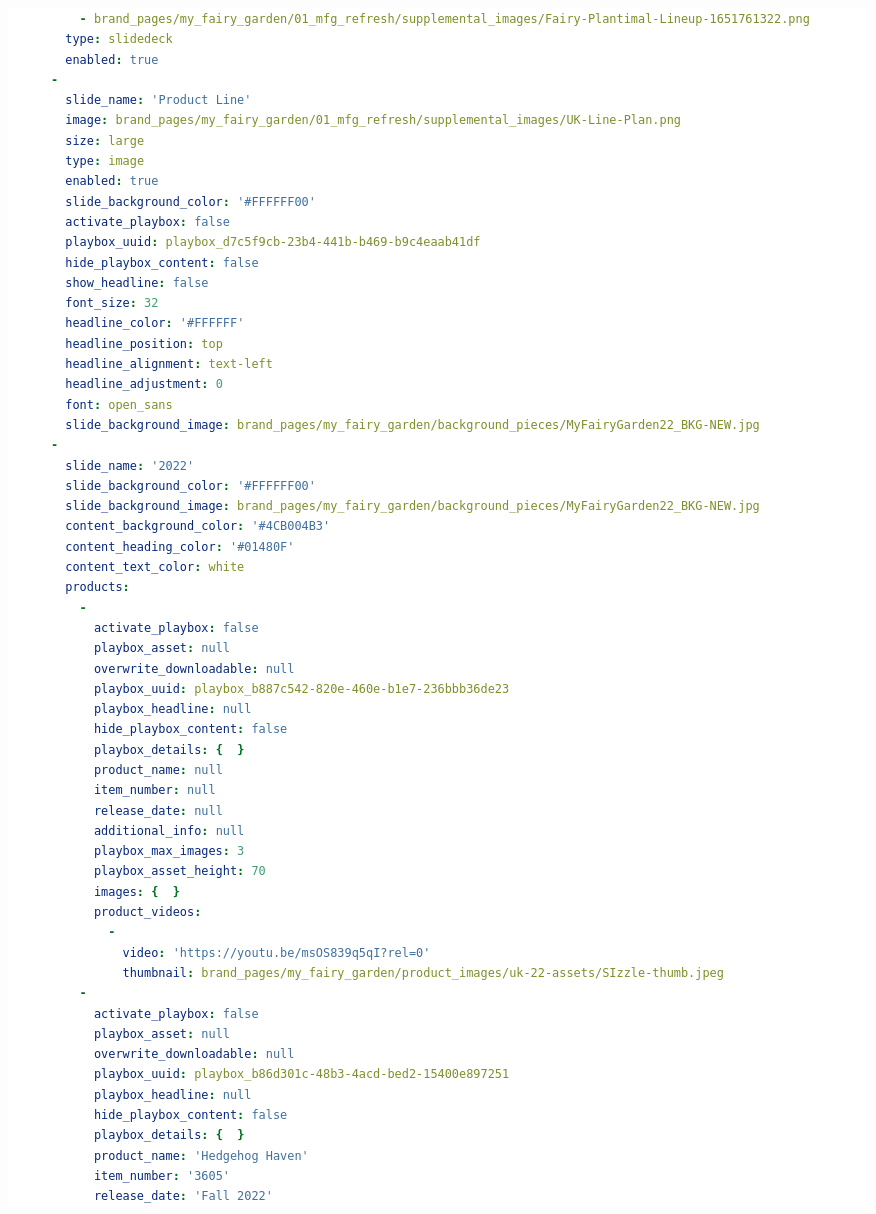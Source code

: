```yaml
          - brand_pages/my_fairy_garden/01_mfg_refresh/supplemental_images/Fairy-Plantimal-Lineup-1651761322.png
        type: slidedeck
        enabled: true
      -
        slide_name: 'Product Line'
        image: brand_pages/my_fairy_garden/01_mfg_refresh/supplemental_images/UK-Line-Plan.png
        size: large
        type: image
        enabled: true
        slide_background_color: '#FFFFFF00'
        activate_playbox: false
        playbox_uuid: playbox_d7c5f9cb-23b4-441b-b469-b9c4eaab41df
        hide_playbox_content: false
        show_headline: false
        font_size: 32
        headline_color: '#FFFFFF'
        headline_position: top
        headline_alignment: text-left
        headline_adjustment: 0
        font: open_sans
        slide_background_image: brand_pages/my_fairy_garden/background_pieces/MyFairyGarden22_BKG-NEW.jpg
      -
        slide_name: '2022'
        slide_background_color: '#FFFFFF00'
        slide_background_image: brand_pages/my_fairy_garden/background_pieces/MyFairyGarden22_BKG-NEW.jpg
        content_background_color: '#4CB004B3'
        content_heading_color: '#01480F'
        content_text_color: white
        products:
          -
            activate_playbox: false
            playbox_asset: null
            overwrite_downloadable: null
            playbox_uuid: playbox_b887c542-820e-460e-b1e7-236bbb36de23
            playbox_headline: null
            hide_playbox_content: false
            playbox_details: {  }
            product_name: null
            item_number: null
            release_date: null
            additional_info: null
            playbox_max_images: 3
            playbox_asset_height: 70
            images: {  }
            product_videos:
              -
                video: 'https://youtu.be/msOS839q5qI?rel=0'
                thumbnail: brand_pages/my_fairy_garden/product_images/uk-22-assets/SIzzle-thumb.jpeg
          -
            activate_playbox: false
            playbox_asset: null
            overwrite_downloadable: null
            playbox_uuid: playbox_b86d301c-48b3-4acd-bed2-15400e897251
            playbox_headline: null
            hide_playbox_content: false
            playbox_details: {  }
            product_name: 'Hedgehog Haven'
            item_number: '3605'
            release_date: 'Fall 2022'
```